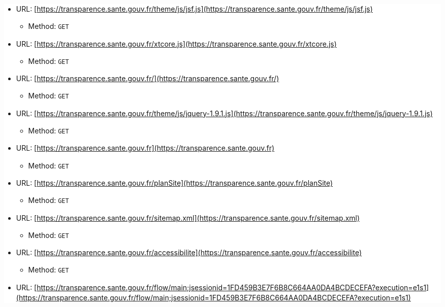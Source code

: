   
* URL: [https://transparence.sante.gouv.fr/theme/js/jsf.js](https://transparence.sante.gouv.fr/theme/js/jsf.js)
  
  
  * Method: `GET`
  
  
  
  
* URL: [https://transparence.sante.gouv.fr/xtcore.js](https://transparence.sante.gouv.fr/xtcore.js)
  
  
  * Method: `GET`
  
  
  
  
* URL: [https://transparence.sante.gouv.fr/](https://transparence.sante.gouv.fr/)
  
  
  * Method: `GET`
  
  
  
  
* URL: [https://transparence.sante.gouv.fr/theme/js/jquery-1.9.1.js](https://transparence.sante.gouv.fr/theme/js/jquery-1.9.1.js)
  
  
  * Method: `GET`
  
  
  
  
* URL: [https://transparence.sante.gouv.fr](https://transparence.sante.gouv.fr)
  
  
  * Method: `GET`
  
  
  
  
* URL: [https://transparence.sante.gouv.fr/planSite](https://transparence.sante.gouv.fr/planSite)
  
  
  * Method: `GET`
  
  
  
  
* URL: [https://transparence.sante.gouv.fr/sitemap.xml](https://transparence.sante.gouv.fr/sitemap.xml)
  
  
  * Method: `GET`
  
  
  
  
* URL: [https://transparence.sante.gouv.fr/accessibilite](https://transparence.sante.gouv.fr/accessibilite)
  
  
  * Method: `GET`
  
  
  
  
* URL: [https://transparence.sante.gouv.fr/flow/main;jsessionid=1FD459B3E7F6B8C664AA0DA4BCDECEFA?execution=e1s1](https://transparence.sante.gouv.fr/flow/main;jsessionid=1FD459B3E7F6B8C664AA0DA4BCDECEFA?execution=e1s1)
  
  